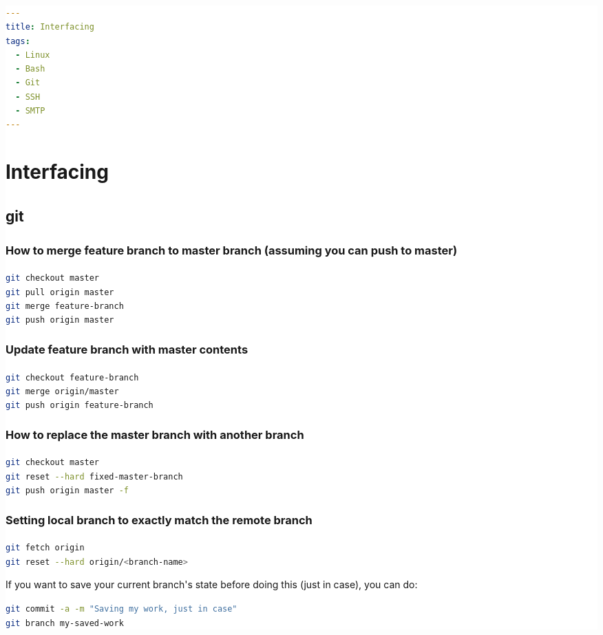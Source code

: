 ```yaml
---
title: Interfacing
tags:
  - Linux
  - Bash
  - Git
  - SSH
  - SMTP
---
```

# Interfacing

## git

### How to merge feature branch to master branch (assuming you can push to master)

```bash
git checkout master
git pull origin master
git merge feature-branch
git push origin master
```

### Update feature branch with master contents

```bash
git checkout feature-branch
git merge origin/master
git push origin feature-branch
```


### How to replace the master branch with another branch

```bash
git checkout master
git reset --hard fixed-master-branch
git push origin master -f
```


### Setting local branch to exactly match the remote branch

```bash
git fetch origin
git reset --hard origin/<branch-name>
```

If you want to save your current branch's state before doing this (just in case), you can do:

```bash
git commit -a -m "Saving my work, just in case"
git branch my-saved-work
```
